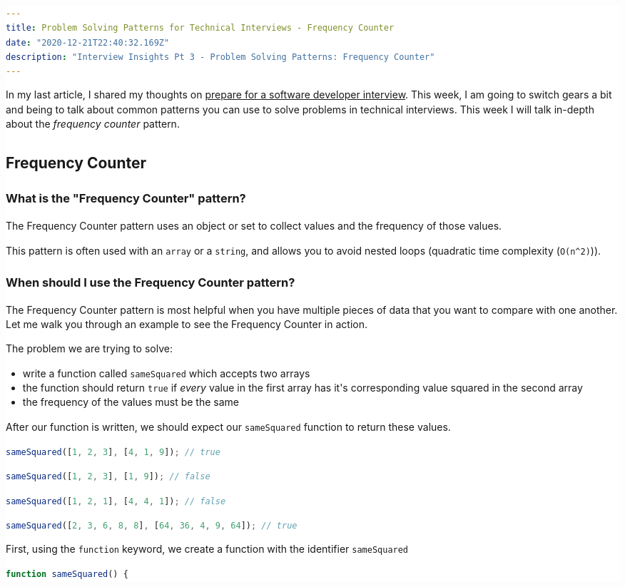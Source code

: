 ```yaml
---
title: Problem Solving Patterns for Technical Interviews - Frequency Counter
date: "2020-12-21T22:40:32.169Z"
description: "Interview Insights Pt 3 - Problem Solving Patterns: Frequency Counter"
---
```


In my last article, I shared my thoughts on [prepare for a software developer interview](https://www.martincartledge.io/prepare-for-software-developer-interview/). This week, I am going to switch gears a bit and being to talk about common patterns you can use to solve problems in technical interviews. This week I will talk in-depth about the _frequency counter_ pattern.

## Frequency Counter

### What is the "Frequency Counter" pattern?

The Frequency Counter pattern uses an object or set to collect values and the frequency of those values.

This pattern is often used with an `array` or a `string`, and allows you to avoid nested loops (quadratic time complexity (`O(n^2)`)).

### When should I use the Frequency Counter pattern?

The Frequency Counter pattern is most helpful when you have multiple pieces of data that you want to compare with one another. Let me walk you through an example to see the Frequency Counter in action.

The problem we are trying to solve:

- write a function called `sameSquared` which accepts two arrays
- the function should return `true` if _every_ value in the first array has it's corresponding value squared in the second array
- the frequency of the values must be the same

After our function is written, we should expect our `sameSquared` function to return these values.

```js
sameSquared([1, 2, 3], [4, 1, 9]); // true
```

```js
sameSquared([1, 2, 3], [1, 9]); // false
```

```js
sameSquared([1, 2, 1], [4, 4, 1]); // false
```

```js
sameSquared([2, 3, 6, 8, 8], [64, 36, 4, 9, 64]); // true
```

First, using the `function` keyword, we create a function with the identifier `sameSquared`

```js
function sameSquared() {
```
